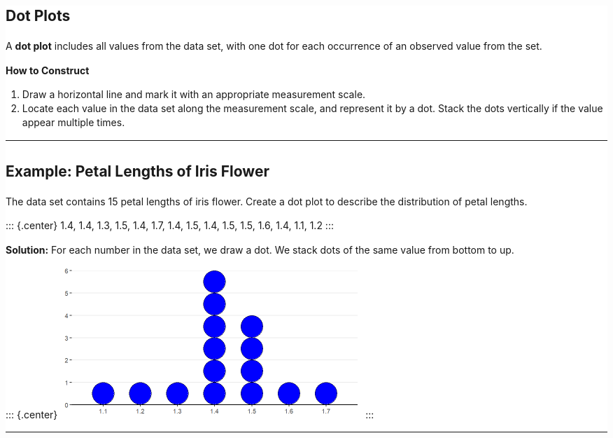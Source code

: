 
## Dot Plots

A **dot plot** includes all values from the data set, with one dot for each occurrence of an observed value from the set.

**How to Construct**

1. Draw a horizontal line and mark it with an appropriate measurement scale.
2. Locate each value in the data set along the measurement scale, and represent it by a dot. Stack the dots vertically if the value appear multiple times.

---

## Example: Petal Lengths of Iris Flower

The data set contains 15 petal lengths of iris flower. Create a dot plot to describe the distribution of petal lengths.

::: {.center}
1.4, 1.4, 1.3, 1.5, 1.4, 1.7, 1.4, 1.5, 1.4, 1.5, 1.5, 1.6, 1.4, 1.1, 1.2
:::

**Solution:** For each number in the data set, we draw a dot. We stack dots of the same value from bottom to up.

::: {.center}
<img src="Topic-2-Graphical-Descriptions_files/figure-html/unnamed-chunk-3-1.png" width="432" />
:::

---
